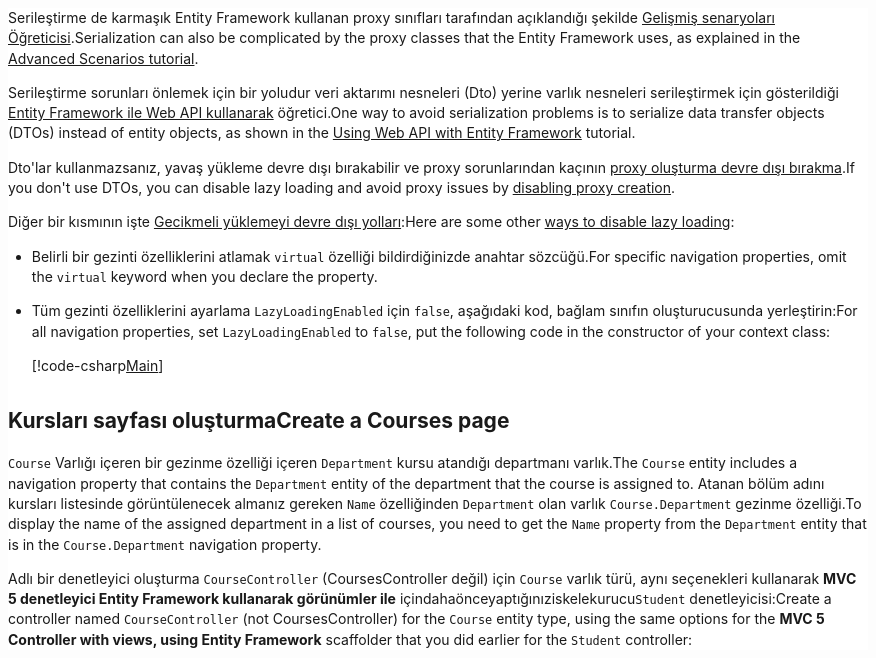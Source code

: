 <span data-ttu-id="2b29e-157">Serileştirme de karmaşık Entity Framework kullanan proxy sınıfları tarafından açıklandığı şekilde [Gelişmiş senaryoları Öğreticisi](advanced-entity-framework-scenarios-for-an-mvc-web-application.md#proxies).</span><span class="sxs-lookup"><span data-stu-id="2b29e-157">Serialization can also be complicated by the proxy classes that the Entity Framework uses, as explained in the [Advanced Scenarios tutorial](advanced-entity-framework-scenarios-for-an-mvc-web-application.md#proxies).</span></span>

<span data-ttu-id="2b29e-158">Serileştirme sorunları önlemek için bir yoludur veri aktarımı nesneleri (Dto) yerine varlık nesneleri serileştirmek için gösterildiği [Entity Framework ile Web API kullanarak](../../../../web-api/overview/data/using-web-api-with-entity-framework/part-5.md) öğretici.</span><span class="sxs-lookup"><span data-stu-id="2b29e-158">One way to avoid serialization problems is to serialize data transfer objects (DTOs) instead of entity objects, as shown in the [Using Web API with Entity Framework](../../../../web-api/overview/data/using-web-api-with-entity-framework/part-5.md) tutorial.</span></span>

<span data-ttu-id="2b29e-159">Dto'lar kullanmazsanız, yavaş yükleme devre dışı bırakabilir ve proxy sorunlarından kaçının [proxy oluşturma devre dışı bırakma](https://msdn.microsoft.com/data/jj592886.aspx).</span><span class="sxs-lookup"><span data-stu-id="2b29e-159">If you don't use DTOs, you can disable lazy loading and avoid proxy issues by [disabling proxy creation](https://msdn.microsoft.com/data/jj592886.aspx).</span></span>

<span data-ttu-id="2b29e-160">Diğer bir kısmının işte [Gecikmeli yüklemeyi devre dışı yolları](https://msdn.microsoft.com/data/jj574232):</span><span class="sxs-lookup"><span data-stu-id="2b29e-160">Here are some other [ways to disable lazy loading](https://msdn.microsoft.com/data/jj574232):</span></span>

- <span data-ttu-id="2b29e-161">Belirli bir gezinti özelliklerini atlamak `virtual` özelliği bildirdiğinizde anahtar sözcüğü.</span><span class="sxs-lookup"><span data-stu-id="2b29e-161">For specific navigation properties, omit the `virtual` keyword when you declare the property.</span></span>
- <span data-ttu-id="2b29e-162">Tüm gezinti özelliklerini ayarlama `LazyLoadingEnabled` için `false`, aşağıdaki kod, bağlam sınıfın oluşturucusunda yerleştirin:</span><span class="sxs-lookup"><span data-stu-id="2b29e-162">For all navigation properties, set `LazyLoadingEnabled` to `false`, put the following code in the constructor of your context class:</span></span>

    [!code-csharp[Main](reading-related-data-with-the-entity-framework-in-an-asp-net-mvc-application/samples/sample1.cs)]

## <a name="create-a-courses-page"></a><span data-ttu-id="2b29e-163">Kursları sayfası oluşturma</span><span class="sxs-lookup"><span data-stu-id="2b29e-163">Create a Courses page</span></span>

<span data-ttu-id="2b29e-164">`Course` Varlığı içeren bir gezinme özelliği içeren `Department` kursu atandığı departmanı varlık.</span><span class="sxs-lookup"><span data-stu-id="2b29e-164">The `Course` entity includes a navigation property that contains the `Department` entity of the department that the course is assigned to.</span></span> <span data-ttu-id="2b29e-165">Atanan bölüm adını kursları listesinde görüntülenecek almanız gereken `Name` özelliğinden `Department` olan varlık `Course.Department` gezinme özelliği.</span><span class="sxs-lookup"><span data-stu-id="2b29e-165">To display the name of the assigned department in a list of courses, you need to get the `Name` property from the `Department` entity that is in the `Course.Department` navigation property.</span></span>

<span data-ttu-id="2b29e-166">Adlı bir denetleyici oluşturma `CourseController` (CoursesController değil) için `Course` varlık türü, aynı seçenekleri kullanarak **MVC 5 denetleyici Entity Framework kullanarak görünümler ile** içindahaönceyaptığınıziskelekurucu`Student` denetleyicisi:</span><span class="sxs-lookup"><span data-stu-id="2b29e-166">Create a controller named `CourseController` (not CoursesController) for the `Course` entity type, using the same options for the **MVC 5 Controller with views, using Entity Framework** scaffolder that you did earlier for the `Student` controller:</span></span>
